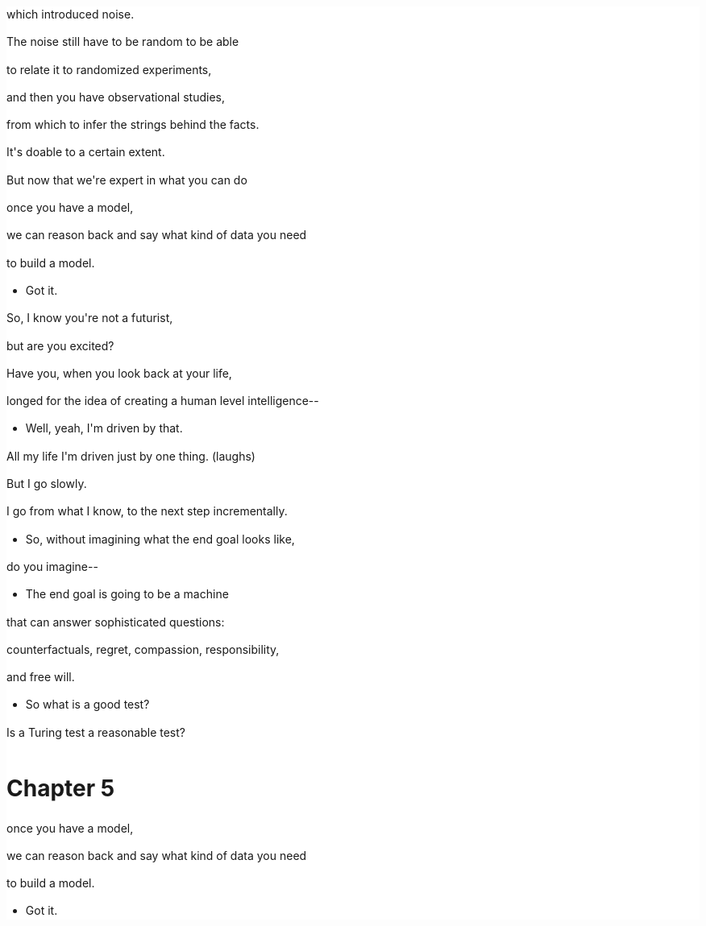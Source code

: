 which introduced noise.

The noise still have to be random to be able

to relate it to randomized experiments,

and then you have observational studies,

from which to infer the strings behind the facts.

It's doable to a certain extent.

But now that we're expert in what you can do

once you have a model,

we can reason back and say what kind of data you need

to build a model.

- Got it.

So, I know you're not a futurist,

but are you excited?

Have you, when you look back at your life,

longed for the idea of creating a human level intelligence--

- Well, yeah, I'm driven by that.

All my life I'm driven just by one thing. (laughs)

But I go slowly.

I go from what I know, to the next step incrementally.

- So, without imagining what the end goal looks like,

do you imagine--

- The end goal is going to be a machine

that can answer sophisticated questions:

counterfactuals, regret, compassion, responsibility,

and free will.

- So what is a good test?

Is a Turing test a reasonable test?

# Chapter 5

once you have a model,

we can reason back and say what kind of data you need

to build a model.

- Got it.
